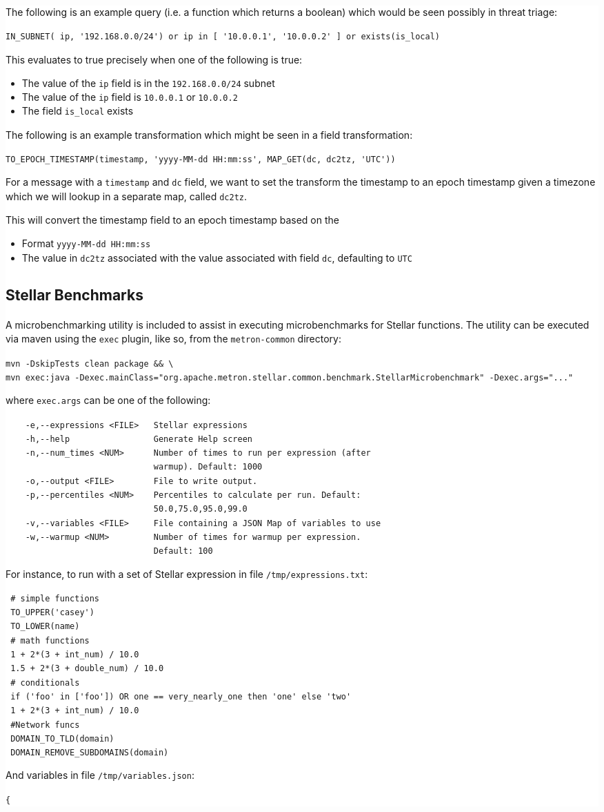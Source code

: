 The following is an example query (i.e. a function which returns a
boolean) which would be seen possibly in threat triage:

`IN_SUBNET( ip, '192.168.0.0/24') or ip in [ '10.0.0.1', '10.0.0.2' ] or exists(is_local)`

This evaluates to true precisely when one of the following is true:
* The value of the `ip` field is in the `192.168.0.0/24` subnet
* The value of the `ip` field is `10.0.0.1` or `10.0.0.2`
* The field `is_local` exists

The following is an example transformation which might be seen in a
field transformation:

`TO_EPOCH_TIMESTAMP(timestamp, 'yyyy-MM-dd HH:mm:ss', MAP_GET(dc, dc2tz, 'UTC'))`

For a message with a `timestamp` and `dc` field, we want to set the
transform the timestamp to an epoch timestamp given a timezone which we
will lookup in a separate map, called `dc2tz`.

This will convert the timestamp field to an epoch timestamp based on the 
* Format `yyyy-MM-dd HH:mm:ss`
* The value in `dc2tz` associated with the value associated with field
  `dc`, defaulting to `UTC`

## Stellar Benchmarks

A microbenchmarking utility is included to assist in executing microbenchmarks for Stellar functions.
The utility can be executed via maven using the `exec` plugin, like so, from the `metron-common` directory:

```
mvn -DskipTests clean package && \
mvn exec:java -Dexec.mainClass="org.apache.metron.stellar.common.benchmark.StellarMicrobenchmark" -Dexec.args="..."
 ```
where `exec.args` can be one of the following:
```
    -e,--expressions <FILE>   Stellar expressions
    -h,--help                 Generate Help screen
    -n,--num_times <NUM>      Number of times to run per expression (after
                              warmup). Default: 1000
    -o,--output <FILE>        File to write output.
    -p,--percentiles <NUM>    Percentiles to calculate per run. Default:
                              50.0,75.0,95.0,99.0
    -v,--variables <FILE>     File containing a JSON Map of variables to use
    -w,--warmup <NUM>         Number of times for warmup per expression.
                              Default: 100
```

For instance, to run with a set of Stellar expression in file `/tmp/expressions.txt`:
```
 # simple functions
 TO_UPPER('casey')
 TO_LOWER(name)
 # math functions
 1 + 2*(3 + int_num) / 10.0
 1.5 + 2*(3 + double_num) / 10.0
 # conditionals
 if ('foo' in ['foo']) OR one == very_nearly_one then 'one' else 'two'
 1 + 2*(3 + int_num) / 10.0
 #Network funcs
 DOMAIN_TO_TLD(domain)
 DOMAIN_REMOVE_SUBDOMAINS(domain)
```
And variables in file `/tmp/variables.json`:
```
{
```